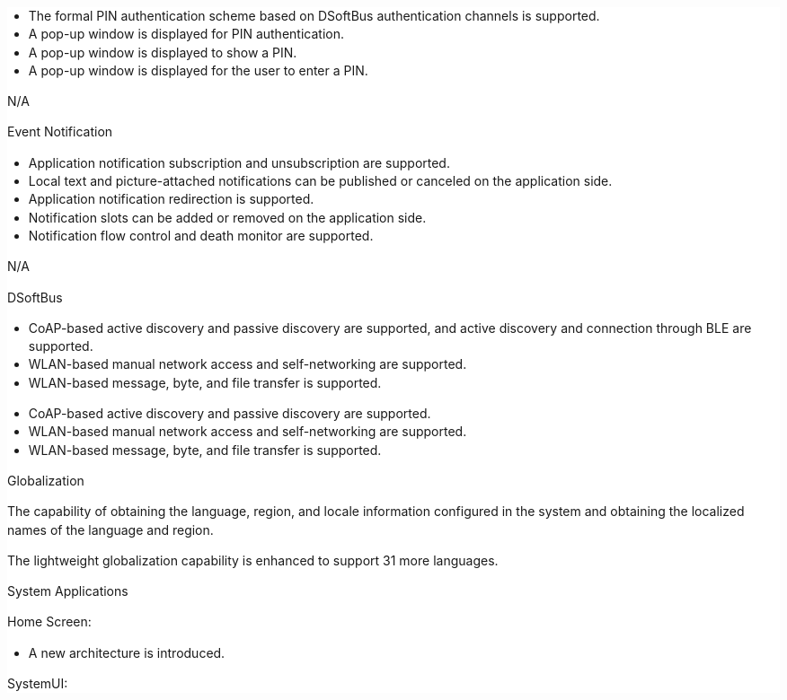 <td class="cellrowborder" valign="top" width="50.16501650165017%" headers="mcps1.2.4.1.2 "><a name="ul338236132519"></a><a name="ul338236132519"></a><ul id="ul338236132519"><li>The formal PIN authentication scheme based on DSoftBus authentication channels is supported.</li><li>A pop-up window is displayed for PIN authentication.</li><li>A pop-up window is displayed to show a PIN.</li><li>A pop-up window is displayed for the user to enter a PIN.</li></ul>
</td>
<td class="cellrowborder" valign="top" width="33.33333333333333%" headers="mcps1.2.4.1.3 "><p id="p128921028175615"><a name="p128921028175615"></a><a name="p128921028175615"></a>N/A</p>
</td>
</tr>
<tr id="row039911442569"><td class="cellrowborder" valign="top" width="16.5016501650165%" headers="mcps1.2.4.1.1 "><p id="p103995446567"><a name="p103995446567"></a><a name="p103995446567"></a>Event Notification</p>
</td>
<td class="cellrowborder" valign="top" width="50.16501650165017%" headers="mcps1.2.4.1.2 "><a name="ul23738200572"></a><a name="ul23738200572"></a><ul id="ul23738200572"><li>Application notification subscription and unsubscription are supported.</li><li>Local text and picture-attached notifications can be published or canceled on the application side.</li><li>Application notification redirection is supported.</li><li>Notification slots can be added or removed on the application side.</li><li>Notification flow control and death monitor are supported.</li></ul>
</td>
<td class="cellrowborder" valign="top" width="33.33333333333333%" headers="mcps1.2.4.1.3 "><p id="p1439964445616"><a name="p1439964445616"></a><a name="p1439964445616"></a>N/A</p>
</td>
</tr>
<tr id="row9868104825620"><td class="cellrowborder" valign="top" width="16.5016501650165%" headers="mcps1.2.4.1.1 "><p id="p88684484568"><a name="p88684484568"></a><a name="p88684484568"></a>DSoftBus</p>
</td>
<td class="cellrowborder" valign="top" width="50.16501650165017%" headers="mcps1.2.4.1.2 "><a name="ul133051157577"></a><a name="ul133051157577"></a><ul id="ul133051157577"><li>CoAP-based active discovery and passive discovery are supported, and active discovery and connection through BLE are supported.</li><li>WLAN-based manual network access and self-networking are supported.</li><li>WLAN-based message, byte, and file transfer is supported.</li></ul>
</td>
<td class="cellrowborder" valign="top" width="33.33333333333333%" headers="mcps1.2.4.1.3 "><a name="ul587883019579"></a><a name="ul587883019579"></a><ul id="ul587883019579"><li>CoAP-based active discovery and passive discovery are supported.</li><li>WLAN-based manual network access and self-networking are supported.</li><li>WLAN-based message, byte, and file transfer is supported.</li></ul>
</td>
</tr>
<tr id="row46631532105615"><td class="cellrowborder" valign="top" width="16.5016501650165%" headers="mcps1.2.4.1.1 "><p id="p1766313217563"><a name="p1766313217563"></a><a name="p1766313217563"></a>Globalization</p>
</td>
<td class="cellrowborder" valign="top" width="50.16501650165017%" headers="mcps1.2.4.1.2 "><p id="p7286510163012"><a name="p7286510163012"></a><a name="p7286510163012"></a>The capability of obtaining the language, region, and locale information configured in the system and obtaining the localized names of the language and region.</p>
</td>
<td class="cellrowborder" valign="top" width="33.33333333333333%" headers="mcps1.2.4.1.3 "><p id="p1566343215563"><a name="p1566343215563"></a><a name="p1566343215563"></a>The lightweight globalization capability is enhanced to support 31 more languages.</p>
</td>
</tr>
<tr id="row947420448184"><td class="cellrowborder" valign="top" width="16.5016501650165%" headers="mcps1.2.4.1.1 "><p id="p44741844131811"><a name="p44741844131811"></a><a name="p44741844131811"></a>System Applications</p>
</td>
<td class="cellrowborder" valign="top" width="50.16501650165017%" headers="mcps1.2.4.1.2 "><p id="p243373311194"><a name="p243373311194"></a><a name="p243373311194"></a>Home Screen:</p>
<a name="ul19419182845817"></a><a name="ul19419182845817"></a><ul id="ul19419182845817"><li>A new architecture is introduced.</li></ul>
<p id="p2433103313191"><a name="p2433103313191"></a><a name="p2433103313191"></a>SystemUI:</p>